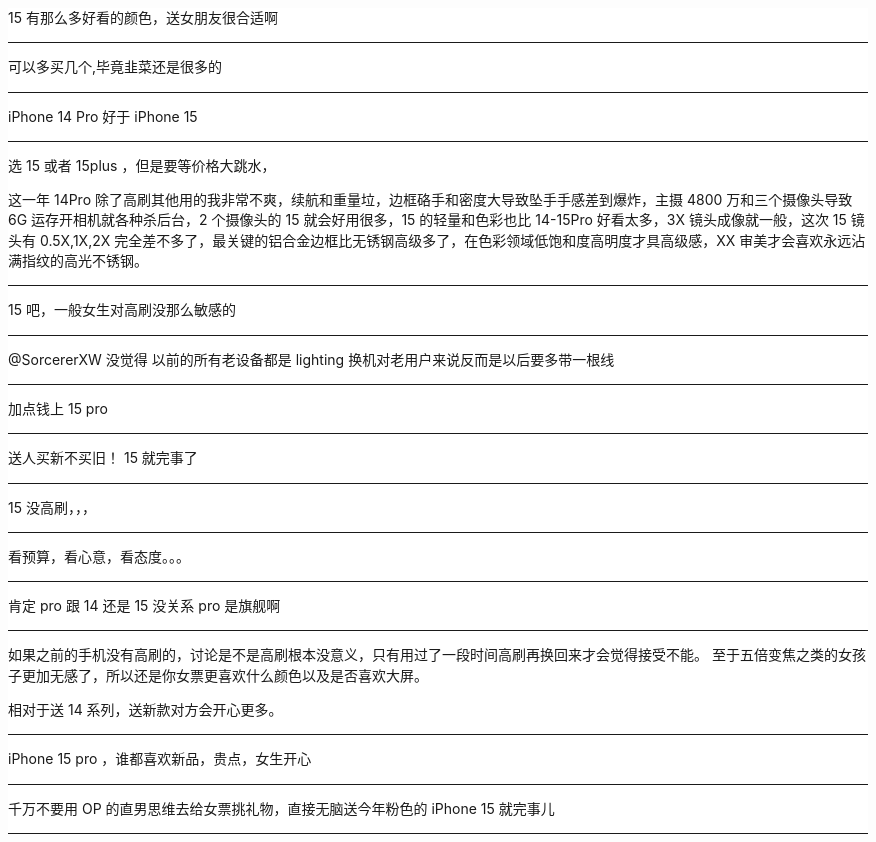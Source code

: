15 有那么多好看的颜色，送女朋友很合适啊

---------------------------------------------------

可以多买几个,毕竟韭菜还是很多的

---------------------------------------------------

iPhone 14 Pro  好于 iPhone 15

---------------------------------------------------

选 15 或者 15plus ，但是要等价格大跳水，

这一年 14Pro 除了高刷其他用的我非常不爽，续航和重量垃，边框硌手和密度大导致坠手手感差到爆炸，主摄 4800 万和三个摄像头导致 6G 运存开相机就各种杀后台，2 个摄像头的 15 就会好用很多，15 的轻量和色彩也比 14-15Pro 好看太多，3X 镜头成像就一般，这次 15 镜头有 0.5X,1X,2X 完全差不多了，最关键的铝合金边框比无锈钢高级多了，在色彩领域低饱和度高明度才具高级感，XX 审美才会喜欢永远沾满指纹的高光不锈钢。

---------------------------------------------------

15 吧，一般女生对高刷没那么敏感的

---------------------------------------------------

@SorcererXW 没觉得 以前的所有老设备都是 lighting 换机对老用户来说反而是以后要多带一根线

---------------------------------------------------

加点钱上 15 pro

---------------------------------------------------

送人买新不买旧！ 15 就完事了

---------------------------------------------------

15 没高刷，，，

---------------------------------------------------

看预算，看心意，看态度。。。

---------------------------------------------------

肯定 pro  跟 14 还是 15 没关系  pro 是旗舰啊

---------------------------------------------------

如果之前的手机没有高刷的，讨论是不是高刷根本没意义，只有用过了一段时间高刷再换回来才会觉得接受不能。
至于五倍变焦之类的女孩子更加无感了，所以还是你女票更喜欢什么颜色以及是否喜欢大屏。

相对于送 14 系列，送新款对方会开心更多。

---------------------------------------------------

iPhone 15 pro ，谁都喜欢新品，贵点，女生开心

---------------------------------------------------

千万不要用 OP 的直男思维去给女票挑礼物，直接无脑送今年粉色的 iPhone 15 就完事儿

---------------------------------------------------
